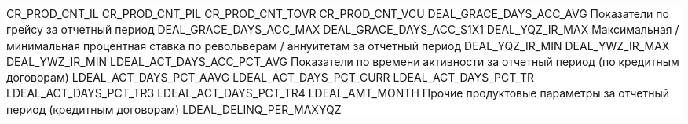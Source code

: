  <tr>
  <td><span>CR_PROD_CNT_IL</span></td>
 </tr>
 <tr>
  <td><span>CR_PROD_CNT_PIL</span></td>
 </tr>
 <tr>
  <td><span>CR_PROD_CNT_TOVR</span></td>
 </tr>
 <tr>
  <td><span>CR_PROD_CNT_VCU</span></td>
 </tr>
 <tr>
  <td><span>DEAL_GRACE_DAYS_ACC_AVG</span></td>
  <td rowspan=3><span>Показатели по
  грейсу за отчетный период</span></td>
 </tr>
 <tr>
  <td><span>DEAL_GRACE_DAYS_ACC_MAX</span></td>
 </tr>
 <tr>
  <td><span>DEAL_GRACE_DAYS_ACC_S1X1</span></td>
 </tr>
 <tr>
  <td><span>DEAL_YQZ_IR_MAX</span></td>
  <td rowspan=4><span>Максимальная /
  минимальная процентная ставка по револьверам / аннуитетам за отчетный период</span></td>
 </tr>
 <tr>
  <td><span>DEAL_YQZ_IR_MIN</span></td>
 </tr>
 <tr>
  <td><span>DEAL_YWZ_IR_MAX</span></td>
 </tr>
 <tr>
  <td><span>DEAL_YWZ_IR_MIN</span></td>
 </tr>
 <tr>
  <td><span>LDEAL_ACT_DAYS_ACC_PCT_AVG</span></td>
  <td rowspan=6><span>Показатели по
  времени активности за отчетный период (по кредитным договорам)</span></td>
 </tr>
 <tr>
  <td><span>LDEAL_ACT_DAYS_PCT_AAVG</span></td>
 </tr>
 <tr>
  <td><span>LDEAL_ACT_DAYS_PCT_CURR</span></td>
 </tr>
 <tr>
  <td><span>LDEAL_ACT_DAYS_PCT_TR</span></td>
 </tr>
 <tr>
  <td><span>LDEAL_ACT_DAYS_PCT_TR3</span></td>
 </tr>
 <tr>
  <td><span>LDEAL_ACT_DAYS_PCT_TR4</span></td>
 </tr>
 <tr>
  <td><span>LDEAL_AMT_MONTH</span></td>
  <td rowspan=11><span>Прочие
  продуктовые параметры за отчетный период (кредитным договорам)</span></td>
 </tr>
 <tr>
  <td><span>LDEAL_DELINQ_PER_MAXYQZ</span></td>